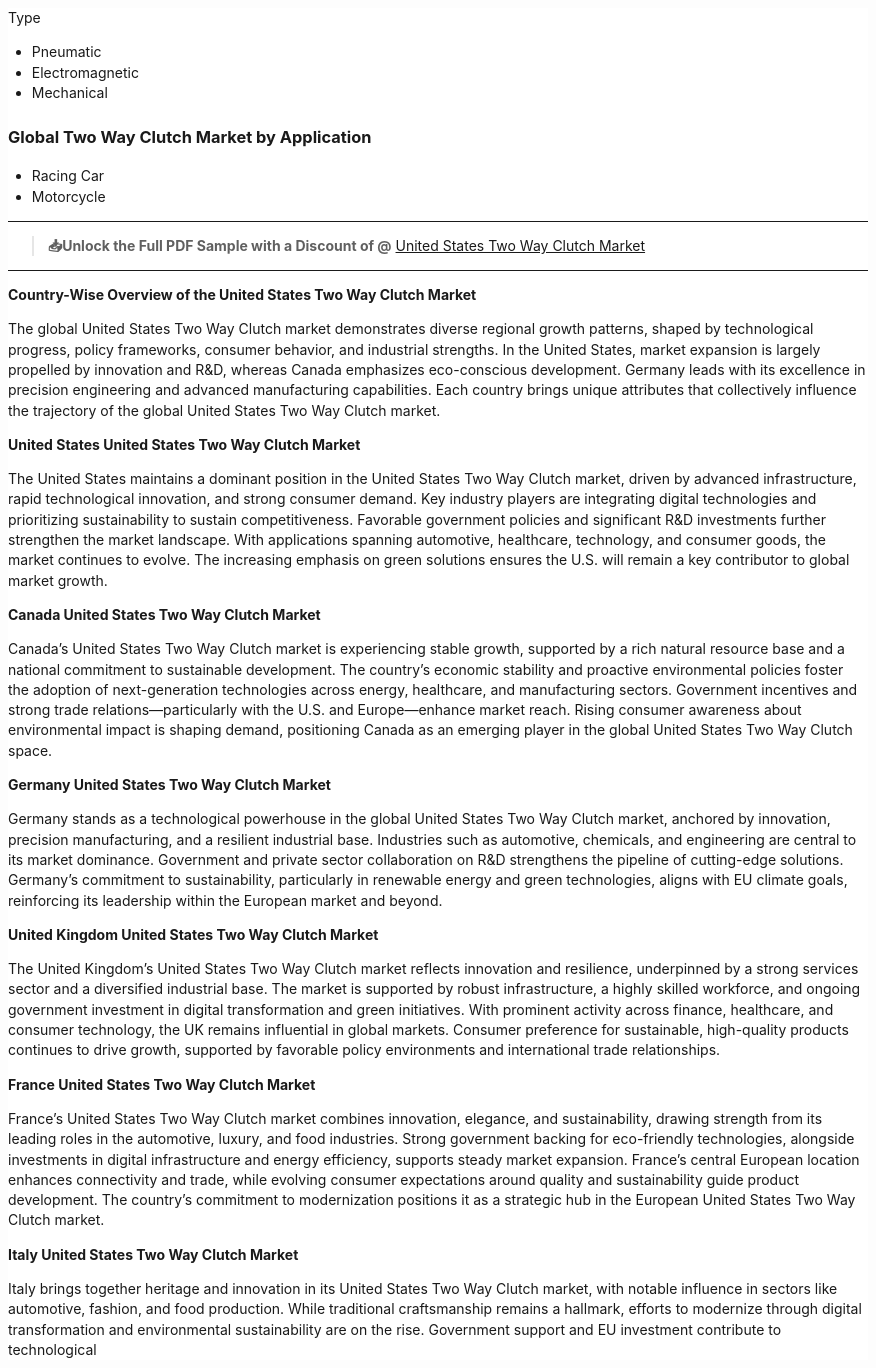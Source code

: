 Type</h3><ul><li>Pneumatic</li><li>Electromagnetic</li><li>Mechanical</li></ul><h3>Global Two Way Clutch Market by Application</h3><ul><li>Racing Car</li><li>Motorcycle</li></ul></p><hr /><blockquote><p><strong>📥Unlock the Full PDF Sample with a Discount of @</strong> <a href="https://www.marketresearchintellect.com/ask-for-discount/?rid=1081972&amp;utm_source=Github-April&amp;utm_medium=016">United States Two Way Clutch Market</a></p></blockquote><hr /><p class="" data-start="217" data-end="261"><strong data-start="217" data-end="261">Country-Wise Overview of the United States Two Way Clutch Market</strong></p><p class="" data-start="263" data-end="774">The global United States Two Way Clutch market demonstrates diverse regional growth patterns, shaped by technological progress, policy frameworks, consumer behavior, and industrial strengths. In the United States, market expansion is largely propelled by innovation and R&amp;D, whereas Canada emphasizes eco-conscious development. Germany leads with its excellence in precision engineering and advanced manufacturing capabilities. Each country brings unique attributes that collectively influence the trajectory of the global United States Two Way Clutch market.</p><p class="" data-start="776" data-end="1421"><strong data-start="776" data-end="805">United States United States Two Way Clutch Market</strong></p><p class="" data-start="776" data-end="1421">The United States maintains a dominant position in the United States Two Way Clutch market, driven by advanced infrastructure, rapid technological innovation, and strong consumer demand. Key industry players are integrating digital technologies and prioritizing sustainability to sustain competitiveness. Favorable government policies and significant R&amp;D investments further strengthen the market landscape. With applications spanning automotive, healthcare, technology, and consumer goods, the market continues to evolve. The increasing emphasis on green solutions ensures the U.S. will remain a key contributor to global market growth.</p><p class="" data-start="1423" data-end="2019"><strong data-start="1423" data-end="1445">Canada United States Two Way Clutch Market</strong></p><p class="" data-start="1423" data-end="2019">Canada&rsquo;s United States Two Way Clutch market is experiencing stable growth, supported by a rich natural resource base and a national commitment to sustainable development. The country&rsquo;s economic stability and proactive environmental policies foster the adoption of next-generation technologies across energy, healthcare, and manufacturing sectors. Government incentives and strong trade relations&mdash;particularly with the U.S. and Europe&mdash;enhance market reach. Rising consumer awareness about environmental impact is shaping demand, positioning Canada as an emerging player in the global United States Two Way Clutch space.</p><p class="" data-start="2021" data-end="2591"><strong data-start="2021" data-end="2044">Germany United States Two Way Clutch Market</strong></p><p class="" data-start="2021" data-end="2591">Germany stands as a technological powerhouse in the global United States Two Way Clutch market, anchored by innovation, precision manufacturing, and a resilient industrial base. Industries such as automotive, chemicals, and engineering are central to its market dominance. Government and private sector collaboration on R&amp;D strengthens the pipeline of cutting-edge solutions. Germany&rsquo;s commitment to sustainability, particularly in renewable energy and green technologies, aligns with EU climate goals, reinforcing its leadership within the European market and beyond.</p><p class="" data-start="2593" data-end="3221"><strong data-start="2593" data-end="2623">United Kingdom United States Two Way Clutch Market</strong></p><p class="" data-start="2593" data-end="3221">The United Kingdom&rsquo;s United States Two Way Clutch market reflects innovation and resilience, underpinned by a strong services sector and a diversified industrial base. The market is supported by robust infrastructure, a highly skilled workforce, and ongoing government investment in digital transformation and green initiatives. With prominent activity across finance, healthcare, and consumer technology, the UK remains influential in global markets. Consumer preference for sustainable, high-quality products continues to drive growth, supported by favorable policy environments and international trade relationships.</p><p class="" data-start="3223" data-end="3838"><strong data-start="3223" data-end="3245">France United States Two Way Clutch Market</strong></p><p class="" data-start="3223" data-end="3838">France&rsquo;s United States Two Way Clutch market combines innovation, elegance, and sustainability, drawing strength from its leading roles in the automotive, luxury, and food industries. Strong government backing for eco-friendly technologies, alongside investments in digital infrastructure and energy efficiency, supports steady market expansion. France&rsquo;s central European location enhances connectivity and trade, while evolving consumer expectations around quality and sustainability guide product development. The country&rsquo;s commitment to modernization positions it as a strategic hub in the European United States Two Way Clutch market.</p><p class="" data-start="3840" data-end="4422"><strong data-start="3840" data-end="3861">Italy United States Two Way Clutch Market</strong></p><p class="" data-start="3840" data-end="4422">Italy brings together heritage and innovation in its United States Two Way Clutch market, with notable influence in sectors like automotive, fashion, and food production. While traditional craftsmanship remains a hallmark, efforts to modernize through digital transformation and environmental sustainability are on the rise. Government support and EU investment contribute to technological